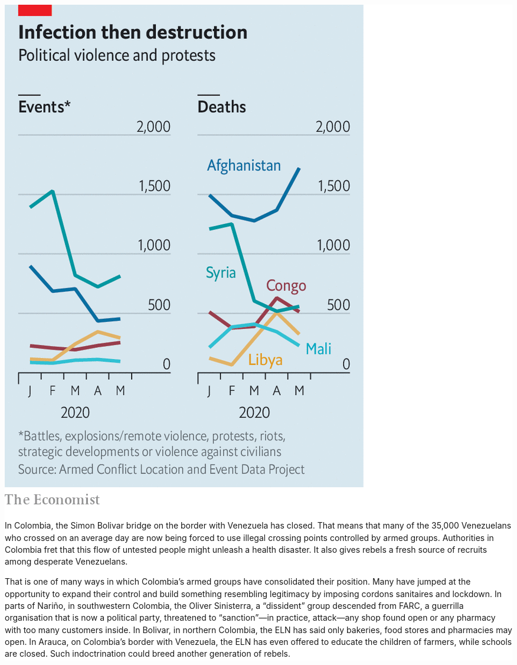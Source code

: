 ![](./images/20200620_IRC101.png)

In Colombia, the Simon Bolivar bridge on the border with Venezuela has closed. That means that many of the 35,000 Venezuelans who crossed on an average day are now being forced to use illegal crossing points controlled by armed groups. Authorities in Colombia fret that this flow of untested people might unleash a health disaster. It also gives rebels a fresh source of recruits among desperate Venezuelans.

That is one of many ways in which Colombia’s armed groups have consolidated their position. Many have jumped at the opportunity to expand their control and build something resembling legitimacy by imposing cordons sanitaires and lockdown. In parts of Nariño, in southwestern Colombia, the Oliver Sinisterra, a “dissident” group descended from FARC, a guerrilla organisation that is now a political party, threatened to “sanction”—in practice, attack—any shop found open or any pharmacy with too many customers inside. In Bolivar, in northern Colombia, the ELN has said only bakeries, food stores and pharmacies may open. In Arauca, on Colombia’s border with Venezuela, the ELN has even offered to educate the children of farmers, while schools are closed. Such indoctrination could breed another generation of rebels.
